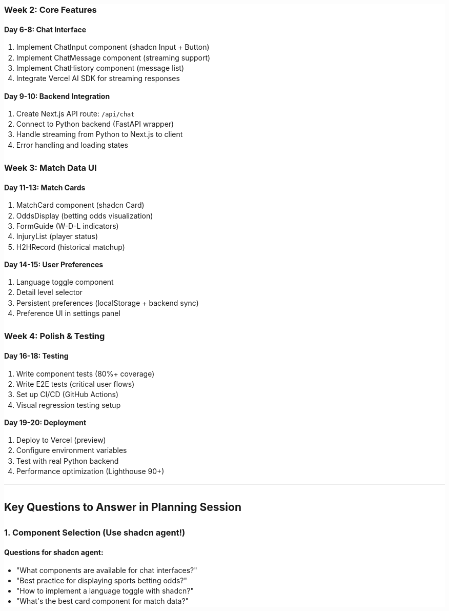 ### Week 2: Core Features

**Day 6-8: Chat Interface**
1. Implement ChatInput component (shadcn Input + Button)
2. Implement ChatMessage component (streaming support)
3. Implement ChatHistory component (message list)
4. Integrate Vercel AI SDK for streaming responses

**Day 9-10: Backend Integration**
1. Create Next.js API route: `/api/chat`
2. Connect to Python backend (FastAPI wrapper)
3. Handle streaming from Python to Next.js to client
4. Error handling and loading states

### Week 3: Match Data UI

**Day 11-13: Match Cards**
1. MatchCard component (shadcn Card)
2. OddsDisplay (betting odds visualization)
3. FormGuide (W-D-L indicators)
4. InjuryList (player status)
5. H2HRecord (historical matchup)

**Day 14-15: User Preferences**
1. Language toggle component
2. Detail level selector
3. Persistent preferences (localStorage + backend sync)
4. Preference UI in settings panel

### Week 4: Polish & Testing

**Day 16-18: Testing**
1. Write component tests (80%+ coverage)
2. Write E2E tests (critical user flows)
3. Set up CI/CD (GitHub Actions)
4. Visual regression testing setup

**Day 19-20: Deployment**
1. Deploy to Vercel (preview)
2. Configure environment variables
3. Test with real Python backend
4. Performance optimization (Lighthouse 90+)

---

## Key Questions to Answer in Planning Session

### 1. Component Selection (Use shadcn agent!)

**Questions for shadcn agent:**
- "What components are available for chat interfaces?"
- "Best practice for displaying sports betting odds?"
- "How to implement a language toggle with shadcn?"
- "What's the best card component for match data?"
